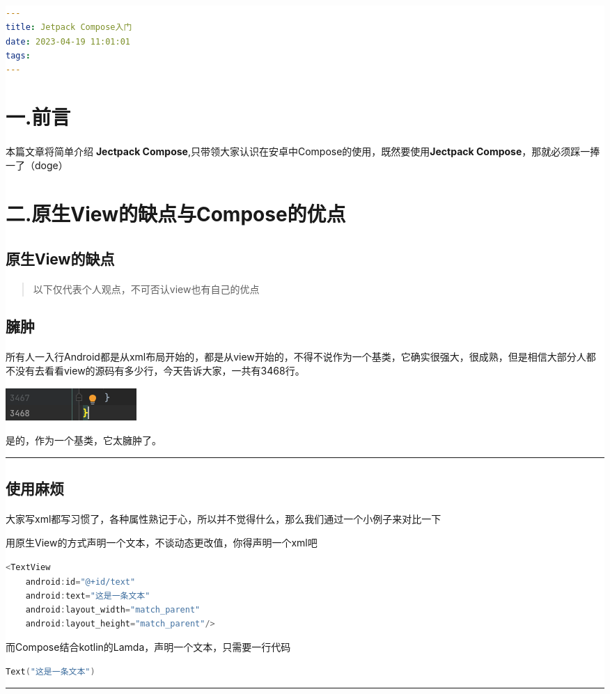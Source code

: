 ```yaml
---
title: Jetpack Compose入门
date: 2023-04-19 11:01:01
tags:
---
```


# 一.前言

本篇文章将简单介绍 **Jectpack Compose**,只带领大家认识在安卓中Compose的使用，既然要使用**Jectpack Compose**，那就必须踩一捧一了（doge）

# 二.原生View的缺点与Compose的优点

## 原生View的缺点

> 以下仅代表个人观点，不可否认view也有自己的优点

## 臃肿

所有人一入行Android都是从xml布局开始的，都是从view开始的，不得不说作为一个基类，它确实很强大，很成熟，但是相信大部分人都不没有去看看view的源码有多少行，今天告诉大家，一共有3468行。

![image-20230403175158572](/images/image-20230403175158572.png)

是的，作为一个基类，它太臃肿了。

---



## 使用麻烦

大家写xml都写习惯了，各种属性熟记于心，所以并不觉得什么，那么我们通过一个小例子来对比一下

用原生View的方式声明一个文本，不谈动态更改值，你得声明一个xml吧

```kotlin
<TextView
    android:id="@+id/text"
    android:text="这是一条文本"
    android:layout_width="match_parent"
    android:layout_height="match_parent"/>
```

而Compose结合kotlin的Lamda，声明一个文本，只需要一行代码

```kotlin
Text("这是一条文本")
```

---